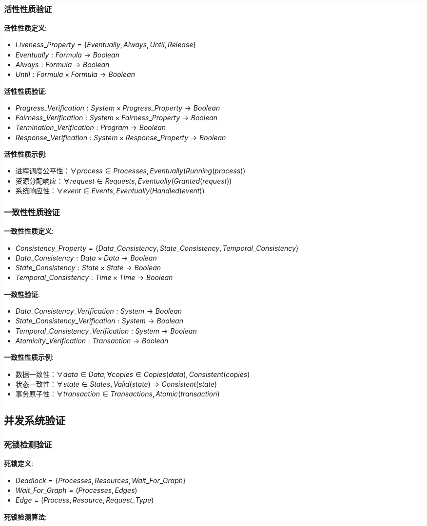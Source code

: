 ### 活性性质验证

**活性性质定义**:

- $Liveness\_Property = \{Eventually, Always, Until, Release\}$
- $Eventually: Formula \rightarrow Boolean$
- $Always: Formula \rightarrow Boolean$
- $Until: Formula \times Formula \rightarrow Boolean$

**活性性质验证**:

- $Progress\_Verification: System \times Progress\_Property \rightarrow Boolean$
- $Fairness\_Verification: System \times Fairness\_Property \rightarrow Boolean$
- $Termination\_Verification: Program \rightarrow Boolean$
- $Response\_Verification: System \times Response\_Property \rightarrow Boolean$

**活性性质示例**:

- 进程调度公平性：$\forall process \in Processes, Eventually(Running(process))$
- 资源分配响应：$\forall request \in Requests, Eventually(Granted(request))$
- 系统响应性：$\forall event \in Events, Eventually(Handled(event))$

### 一致性性质验证

**一致性性质定义**:

- $Consistency\_Property = \{Data\_Consistency, State\_Consistency, Temporal\_Consistency\}$
- $Data\_Consistency: Data \times Data \rightarrow Boolean$
- $State\_Consistency: State \times State \rightarrow Boolean$
- $Temporal\_Consistency: Time \times Time \rightarrow Boolean$

**一致性验证**:

- $Data\_Consistency\_Verification: System \rightarrow Boolean$
- $State\_Consistency\_Verification: System \rightarrow Boolean$
- $Temporal\_Consistency\_Verification: System \rightarrow Boolean$
- $Atomicity\_Verification: Transaction \rightarrow Boolean$

**一致性性质示例**:

- 数据一致性：$\forall data \in Data, \forall copies \in Copies(data), Consistent(copies)$
- 状态一致性：$\forall state \in States, Valid(state) \Rightarrow Consistent(state)$
- 事务原子性：$\forall transaction \in Transactions, Atomic(transaction)$

## 并发系统验证

### 死锁检测验证

**死锁定义**:

- $Deadlock = \{Processes, Resources, Wait\_For\_Graph\}$
- $Wait\_For\_Graph = (Processes, Edges)$
- $Edge = (Process, Resource, Request\_Type)$

**死锁检测算法**:
